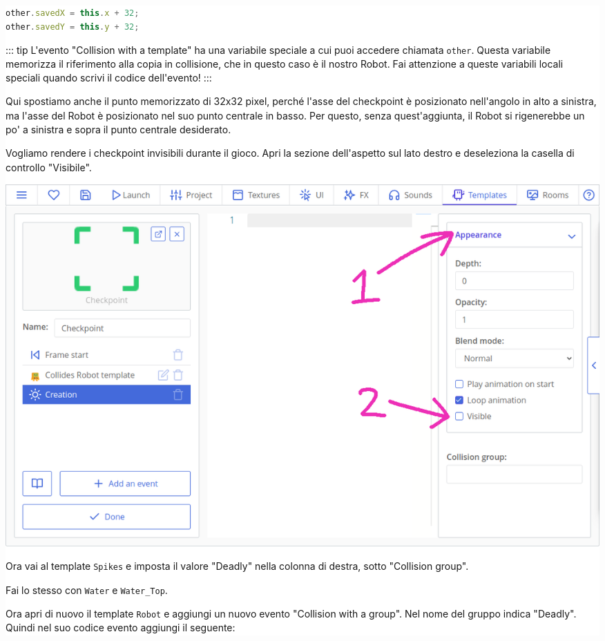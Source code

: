 ```js
other.savedX = this.x + 32;
other.savedY = this.y + 32;
```

::: tip
L'evento "Collision with a template" ha una variabile speciale a cui puoi accedere chiamata `other`. Questa variabile memorizza il riferimento alla copia in collisione, che in questo caso è il nostro Robot. Fai attenzione a queste variabili locali speciali quando scrivi il codice dell'evento!
:::

Qui spostiamo anche il punto memorizzato di 32x32 pixel, perché l'asse del checkpoint è posizionato nell'angolo in alto a sinistra, ma l'asse del Robot è posizionato nel suo punto centrale in basso. Per questo, senza quest'aggiunta, il Robot si rigenerebbe un po' a sinistra e sopra il punto centrale desiderato.

Vogliamo rendere i checkpoint invisibili durante il gioco. Apri la sezione dell'aspetto sul lato destro e deseleziona la casella di controllo "Visibile".

![Rendere invisibile il checkpoint](../images/tutorials/tutPlatformer_CheckpointVisible.png)

Ora vai al template `Spikes` e imposta il valore "Deadly" nella colonna di destra, sotto "Collision group".

Fai lo stesso con `Water` e `Water_Top`.

Ora apri di nuovo il template `Robot` e aggiungi un nuovo evento "Collision with a group". Nel nome del gruppo indica "Deadly". Quindi nel suo codice evento aggiungi il seguente:
